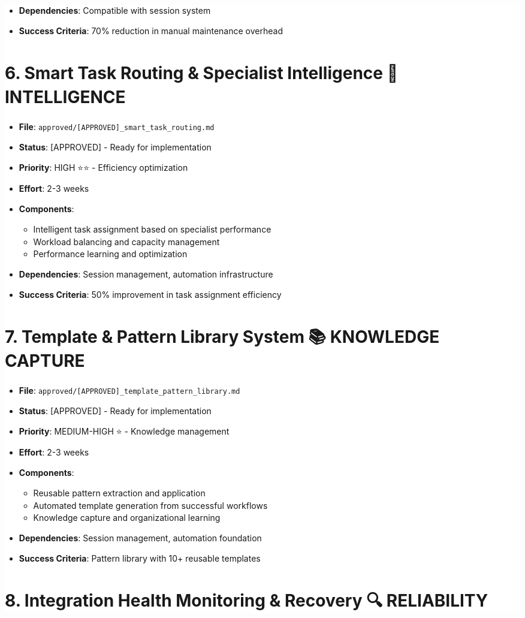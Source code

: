 - **Dependencies**: Compatible with session system

- **Success Criteria**: 70% reduction in manual maintenance overhead

#

#

# 6. **Smart Task Routing & Specialist Intelligence** 🧠 INTELLIGENCE

- **File**: `approved/[APPROVED]_smart_task_routing.md`

- **Status**: [APPROVED] - Ready for implementation

- **Priority**: HIGH ⭐⭐ - Efficiency optimization

- **Effort**: 2-3 weeks

- **Components**:
  - Intelligent task assignment based on specialist performance
  - Workload balancing and capacity management
  - Performance learning and optimization

- **Dependencies**: Session management, automation infrastructure

- **Success Criteria**: 50% improvement in task assignment efficiency

#

#

# 7. **Template & Pattern Library System** 📚 KNOWLEDGE CAPTURE

- **File**: `approved/[APPROVED]_template_pattern_library.md`

- **Status**: [APPROVED] - Ready for implementation

- **Priority**: MEDIUM-HIGH ⭐ - Knowledge management

- **Effort**: 2-3 weeks

- **Components**:
  - Reusable pattern extraction and application
  - Automated template generation from successful workflows
  - Knowledge capture and organizational learning

- **Dependencies**: Session management, automation foundation

- **Success Criteria**: Pattern library with 10+ reusable templates

#

#

# 8. **Integration Health Monitoring & Recovery** 🔍 RELIABILITY
